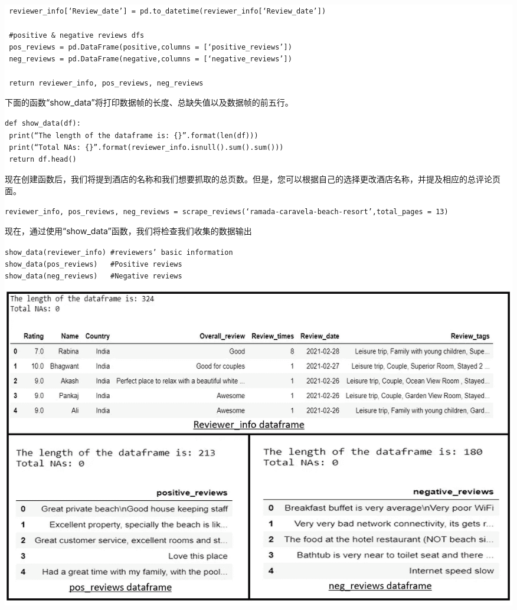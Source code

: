```
 reviewer_info[‘Review_date’] = pd.to_datetime(reviewer_info[‘Review_date’])

 #positive & negative reviews dfs
 pos_reviews = pd.DataFrame(positive,columns = [‘positive_reviews’])
 neg_reviews = pd.DataFrame(negative,columns = [‘negative_reviews’])

 return reviewer_info, pos_reviews, neg_reviews
```

下面的函数“show_data”将打印数据帧的长度、总缺失值以及数据帧的前五行。

```
def show_data(df):
 print(“The length of the dataframe is: {}”.format(len(df)))
 print(“Total NAs: {}”.format(reviewer_info.isnull().sum().sum()))
 return df.head()
```

现在创建函数后，我们将提到酒店的名称和我们想要抓取的总页数。但是，您可以根据自己的选择更改酒店名称，并提及相应的总评论页面。

```
reviewer_info, pos_reviews, neg_reviews = scrape_reviews(‘ramada-caravela-beach-resort’,total_pages = 13)
```

现在，通过使用“show_data”函数，我们将检查我们收集的数据输出

```
show_data(reviewer_info) #reviewers’ basic information
show_data(pos_reviews)   #Positive reviews
show_data(neg_reviews)   #Negative reviews
```

![](img/7cc8a152b98514a091931989f90ba33a.png)
